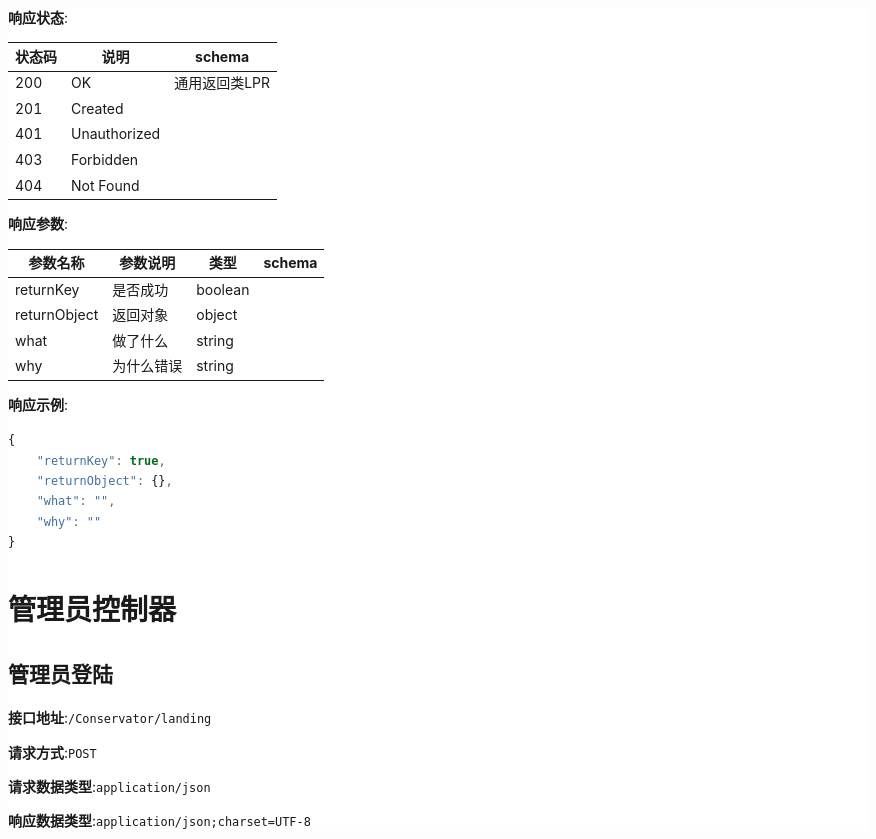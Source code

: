 
**响应状态**:


| 状态码 | 说明 | schema |
| -------- | -------- | ----- | 
|200|OK|通用返回类LPR|
|201|Created||
|401|Unauthorized||
|403|Forbidden||
|404|Not Found||


**响应参数**:


| 参数名称 | 参数说明 | 类型 | schema |
| -------- | -------- | ----- |----- | 
|returnKey|是否成功|boolean||
|returnObject|返回对象|object||
|what|做了什么|string||
|why|为什么错误|string||


**响应示例**:
```javascript
{
	"returnKey": true,
	"returnObject": {},
	"what": "",
	"why": ""
}
```


# 管理员控制器


## 管理员登陆


**接口地址**:`/Conservator/landing`


**请求方式**:`POST`


**请求数据类型**:`application/json`


**响应数据类型**:`application/json;charset=UTF-8`

